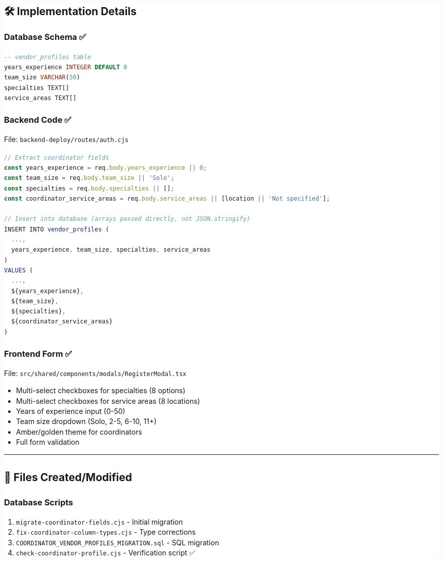 
## 🛠️ Implementation Details

### Database Schema ✅
```sql
-- vendor_profiles table
years_experience INTEGER DEFAULT 0
team_size VARCHAR(50)
specialties TEXT[]
service_areas TEXT[]
```

### Backend Code ✅
File: `backend-deploy/routes/auth.cjs`
```javascript
// Extract coordinator fields
const years_experience = req.body.years_experience || 0;
const team_size = req.body.team_size || 'Solo';
const specialties = req.body.specialties || [];
const coordinator_service_areas = req.body.service_areas || [location || 'Not specified'];

// Insert into database (arrays passed directly, not JSON.stringify)
INSERT INTO vendor_profiles (
  ...,
  years_experience, team_size, specialties, service_areas
)
VALUES (
  ...,
  ${years_experience},
  ${team_size},
  ${specialties},
  ${coordinator_service_areas}
)
```

### Frontend Form ✅
File: `src/shared/components/modals/RegisterModal.tsx`
- Multi-select checkboxes for specialties (8 options)
- Multi-select checkboxes for service areas (8 locations)
- Years of experience input (0-50)
- Team size dropdown (Solo, 2-5, 6-10, 11+)
- Amber/golden theme for coordinators
- Full form validation

---

## 📝 Files Created/Modified

### Database Scripts
1. `migrate-coordinator-fields.cjs` - Initial migration
2. `fix-coordinator-column-types.cjs` - Type corrections
3. `COORDINATOR_VENDOR_PROFILES_MIGRATION.sql` - SQL migration
4. `check-coordinator-profile.cjs` - Verification script ✅
